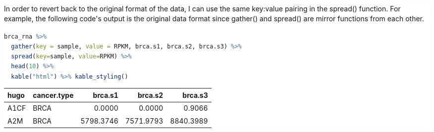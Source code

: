In order to revert back to the original format of the data, I can use the same key:value pairing in the spread() function. For example, the following code's output is the original data format since gather() and spread() are mirror functions from each other.

``` r
brca_rna %>%
  gather(key = sample, value = RPKM, brca.s1, brca.s2, brca.s3) %>%
  spread(key=sample, value=RPKM) %>%
  head(10) %>%
  kable("html") %>% kable_styling()
```

<table class="table" style="margin-left: auto; margin-right: auto;">
<thead>
<tr>
<th style="text-align:left;">
hugo
</th>
<th style="text-align:left;">
cancer.type
</th>
<th style="text-align:right;">
brca.s1
</th>
<th style="text-align:right;">
brca.s2
</th>
<th style="text-align:right;">
brca.s3
</th>
</tr>
</thead>
<tbody>
<tr>
<td style="text-align:left;">
A1CF
</td>
<td style="text-align:left;">
BRCA
</td>
<td style="text-align:right;">
0.0000
</td>
<td style="text-align:right;">
0.0000
</td>
<td style="text-align:right;">
0.9066
</td>
</tr>
<tr>
<td style="text-align:left;">
A2M
</td>
<td style="text-align:left;">
BRCA
</td>
<td style="text-align:right;">
5798.3746
</td>
<td style="text-align:right;">
7571.9793
</td>
<td style="text-align:right;">
8840.3989